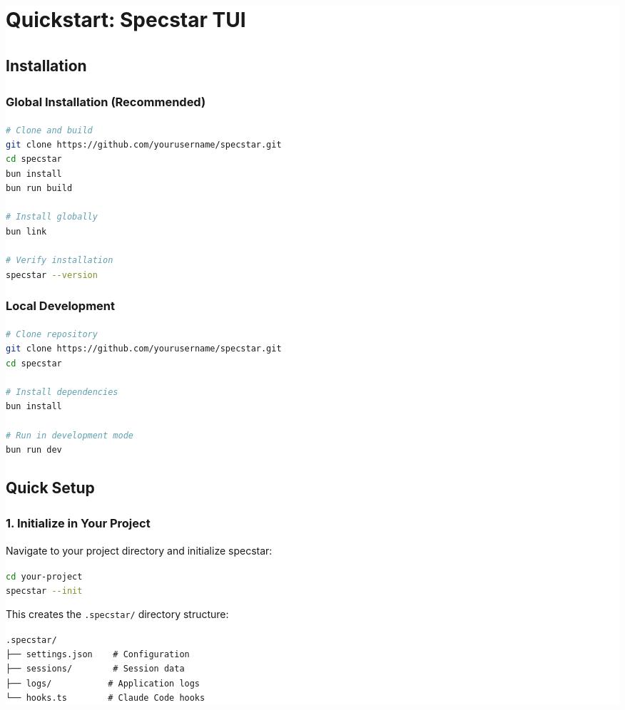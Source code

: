 # Quickstart: Specstar TUI

## Installation

### Global Installation (Recommended)

```bash
# Clone and build
git clone https://github.com/yourusername/specstar.git
cd specstar
bun install
bun run build

# Install globally
bun link

# Verify installation
specstar --version
```

### Local Development

```bash
# Clone repository
git clone https://github.com/yourusername/specstar.git
cd specstar

# Install dependencies
bun install

# Run in development mode
bun run dev
```

## Quick Setup

### 1. Initialize in Your Project

Navigate to your project directory and initialize specstar:

```bash
cd your-project
specstar --init
```

This creates the `.specstar/` directory structure:
```
.specstar/
├── settings.json    # Configuration
├── sessions/        # Session data
├── logs/           # Application logs
└── hooks.ts        # Claude Code hooks
```
